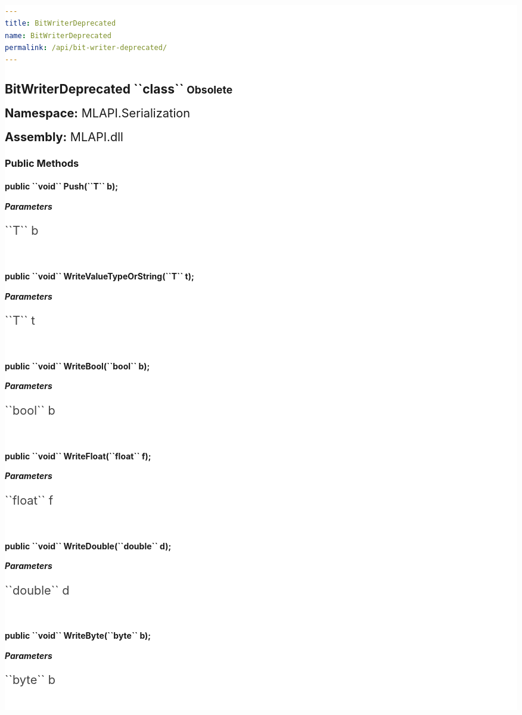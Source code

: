 ```yaml
---
title: BitWriterDeprecated
name: BitWriterDeprecated
permalink: /api/bit-writer-deprecated/
---
```


<div style="line-height: 1;">
	<h2 markdown="1">BitWriterDeprecated ``class`` <small><span class="label label-warning" title="">Obsolete</span></small></h2>
	<p style="font-size: 20px;"><b>Namespace:</b> MLAPI.Serialization</p>
	<p style="font-size: 20px;"><b>Assembly:</b> MLAPI.dll</p>
</div>
<div>
	<h3 markdown="1">Public Methods</h3>
	<div style="line-height: 1;">
		<h4 markdown="1"><b>public ``void`` Push(``T`` b);</b></h4>
		<h5><b>Parameters</b></h5>
		<div>
			<p style="font-size: 20px; color: #444;" markdown="1">``T`` b</p>
		</div>
	</div>
	<br>
	<div style="line-height: 1;">
		<h4 markdown="1"><b>public ``void`` WriteValueTypeOrString(``T`` t);</b></h4>
		<h5><b>Parameters</b></h5>
		<div>
			<p style="font-size: 20px; color: #444;" markdown="1">``T`` t</p>
		</div>
	</div>
	<br>
	<div style="line-height: 1;">
		<h4 markdown="1"><b>public ``void`` WriteBool(``bool`` b);</b></h4>
		<h5><b>Parameters</b></h5>
		<div>
			<p style="font-size: 20px; color: #444;" markdown="1">``bool`` b</p>
		</div>
	</div>
	<br>
	<div style="line-height: 1;">
		<h4 markdown="1"><b>public ``void`` WriteFloat(``float`` f);</b></h4>
		<h5><b>Parameters</b></h5>
		<div>
			<p style="font-size: 20px; color: #444;" markdown="1">``float`` f</p>
		</div>
	</div>
	<br>
	<div style="line-height: 1;">
		<h4 markdown="1"><b>public ``void`` WriteDouble(``double`` d);</b></h4>
		<h5><b>Parameters</b></h5>
		<div>
			<p style="font-size: 20px; color: #444;" markdown="1">``double`` d</p>
		</div>
	</div>
	<br>
	<div style="line-height: 1;">
		<h4 markdown="1"><b>public ``void`` WriteByte(``byte`` b);</b></h4>
		<h5><b>Parameters</b></h5>
		<div>
			<p style="font-size: 20px; color: #444;" markdown="1">``byte`` b</p>
		</div>
	</div>
	<br>